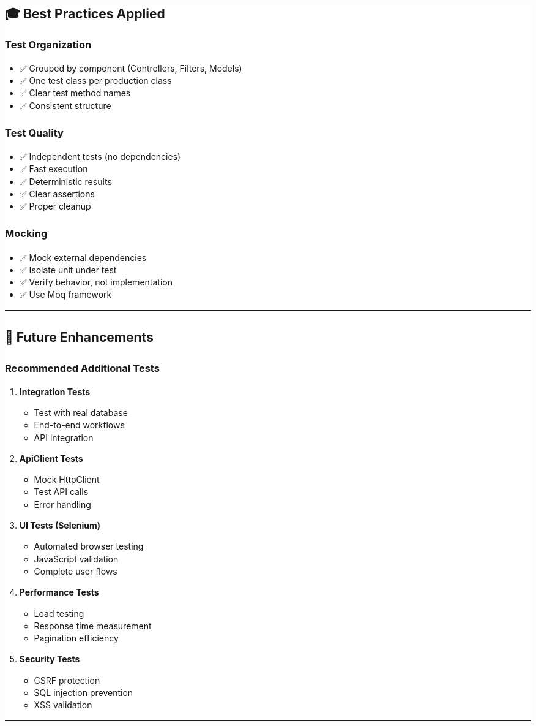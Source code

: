 
## 🎓 Best Practices Applied

### Test Organization
- ✅ Grouped by component (Controllers, Filters, Models)
- ✅ One test class per production class
- ✅ Clear test method names
- ✅ Consistent structure

### Test Quality
- ✅ Independent tests (no dependencies)
- ✅ Fast execution
- ✅ Deterministic results
- ✅ Clear assertions
- ✅ Proper cleanup

### Mocking
- ✅ Mock external dependencies
- ✅ Isolate unit under test
- ✅ Verify behavior, not implementation
- ✅ Use Moq framework

---

## 🔄 Future Enhancements

### Recommended Additional Tests
1. **Integration Tests**
   - Test with real database
   - End-to-end workflows
   - API integration

2. **ApiClient Tests**
   - Mock HttpClient
   - Test API calls
   - Error handling

3. **UI Tests (Selenium)**
   - Automated browser testing
   - JavaScript validation
   - Complete user flows

4. **Performance Tests**
   - Load testing
   - Response time measurement
   - Pagination efficiency

5. **Security Tests**
   - CSRF protection
   - SQL injection prevention
   - XSS validation

---